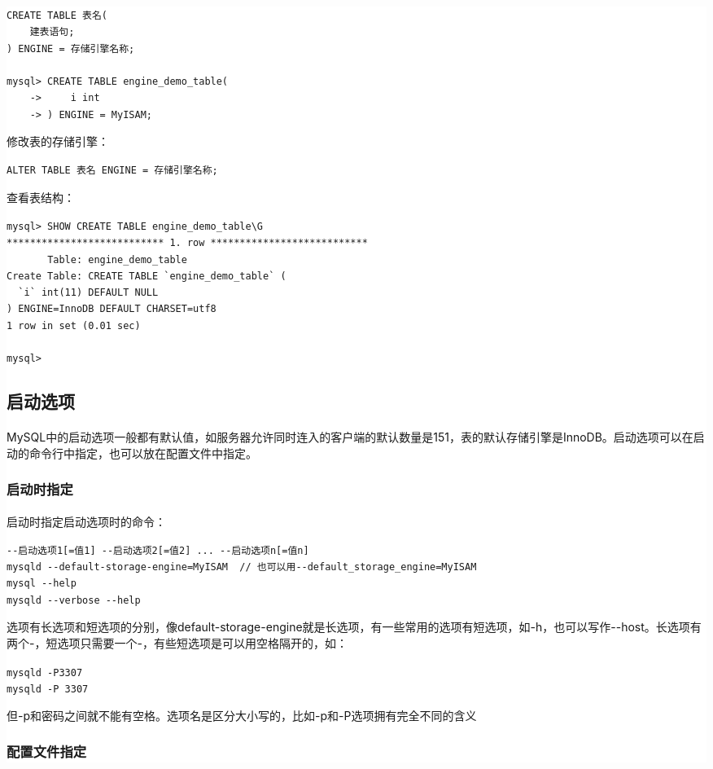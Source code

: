 ~~~
CREATE TABLE 表名(
    建表语句;
) ENGINE = 存储引擎名称;

mysql> CREATE TABLE engine_demo_table(
    ->     i int
    -> ) ENGINE = MyISAM;
~~~

修改表的存储引擎：

~~~
ALTER TABLE 表名 ENGINE = 存储引擎名称;
~~~

查看表结构：

~~~
mysql> SHOW CREATE TABLE engine_demo_table\G
*************************** 1. row ***************************
       Table: engine_demo_table
Create Table: CREATE TABLE `engine_demo_table` (
  `i` int(11) DEFAULT NULL
) ENGINE=InnoDB DEFAULT CHARSET=utf8
1 row in set (0.01 sec)

mysql>
~~~

## 启动选项

MySQL中的启动选项一般都有默认值，如服务器允许同时连入的客户端的默认数量是151，表的默认存储引擎是InnoDB。启动选项可以在启动的命令行中指定，也可以放在配置文件中指定。

### 启动时指定

启动时指定启动选项时的命令：

~~~
--启动选项1[=值1] --启动选项2[=值2] ... --启动选项n[=值n]
mysqld --default-storage-engine=MyISAM  // 也可以用--default_storage_engine=MyISAM
mysql --help
mysqld --verbose --help
~~~

选项有长选项和短选项的分别，像default-storage-engine就是长选项，有一些常用的选项有短选项，如-h，也可以写作--host。长选项有两个-，短选项只需要一个-，有些短选项是可以用空格隔开的，如：

~~~
mysqld -P3307
mysqld -P 3307
~~~

但-p和密码之间就不能有空格。选项名是区分大小写的，比如-p和-P选项拥有完全不同的含义

### 配置文件指定
